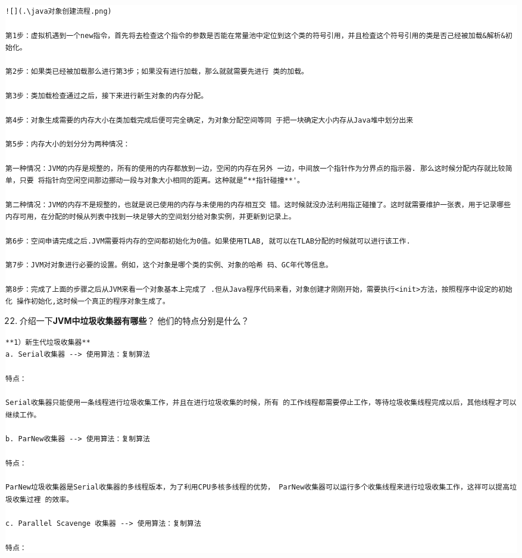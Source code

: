     ![](.\java对象创建流程.png)

    第1步：虚拟机遇到一个new指令，首先将去检查这个指令的参数是否能在常量池中定位到这个类的符号引用，并且检査这个符号引用的类是否己经被加载&解析&初始化。

    第2步：如果类已经被加载那么进行第3步；如果没有进行加载，那么就就需要先进行 类的加载。

    第3步：类加载检查通过之后，接下来进行新生对象的内存分配。

    第4步：对象生成需要的内存大小在类加载完成后便可完全确定，为对象分配空间等同 于把一块确定大小内存从Java堆中划分出来

    第5步：内存大小的划分分为两种情况：

    第一种情况：JVM的内存是规整的，所有的使用的内存都放到一边，空闲的内存在另外 一边，中间放一个指针作为分界点的指示器. 那么这时候分配内存就比较简单，只要 将指针向空闲空间那边挪动一段与对象大小相同的距离。这种就是“**指针碰撞**'。

    第二种情况：JVM的内存不是规整的，也就是说已使用的内存与未使用的内存相互交 错。这时候就没办法利用指正碰撞了。这时就需要维护一张表，用于记录哪些内存可用，在分配的时候从列表中找到一块足够大的空间划分给对象实例，并更新到记录上。

    第6步：空间申请完成之后.JVM需要将内存的空间都初始化为0值。如果使用TLAB, 就可以在TLAB分配的时候就可以进行该工作.

    第7步：JVM对对象进行必要的设置。例如，这个对象是哪个类的实例、对象的哈希 码、GC年代等信息。

    第8步：完成了上面的步骤之后从JVM来看一个对象基本上完成了 .但从Java程序代码来看，对象创建才刚刚开始，需要执行<init>方法，按照程序中设定的初始化 操作初始化,这时候一个真正的程序对象生成了。

22.  介绍一下**JVM中垃圾收集器有哪些**？ 他们的特点分别是什么？

    **1）新生代垃圾收集器**
    a. Serial收集器 --> 使用算法：复制算法

    特点：

    Serial收集器只能使用一条线程进行垃圾收集工作，并且在进行垃圾收集的时候，所有 的工作线程都需要停止工作，等待垃圾收集线程完成以后，其他线程才可以继续工作。

    b. ParNew收集器 --> 使用算法：复制算法

    特点：

    ParNew垃圾收集器是Serial收集器的多线程版本，为了利用CPU多核多线程的优势， ParNew收集器可以运行多个收集线程来进行垃圾收集工作，这祥可以提高垃圾收集过裡 的效率。

    c. Parallel Scavenge 收集器 --> 使用算法：复制算法

    特点：
